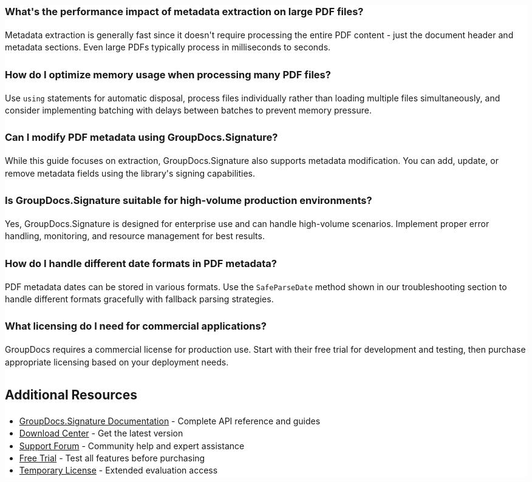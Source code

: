 ### What's the performance impact of metadata extraction on large PDF files?

Metadata extraction is generally fast since it doesn't require processing the entire PDF content - just the document header and metadata sections. Even large PDFs typically process in milliseconds to seconds.

### How do I optimize memory usage when processing many PDF files?

Use `using` statements for automatic disposal, process files individually rather than loading multiple files simultaneously, and consider implementing batching with delays between batches to prevent memory pressure.

### Can I modify PDF metadata using GroupDocs.Signature?

While this guide focuses on extraction, GroupDocs.Signature also supports metadata modification. You can add, update, or remove metadata fields using the library's signing capabilities.

### Is GroupDocs.Signature suitable for high-volume production environments?

Yes, GroupDocs.Signature is designed for enterprise use and can handle high-volume scenarios. Implement proper error handling, monitoring, and resource management for best results.

### How do I handle different date formats in PDF metadata?

PDF metadata dates can be stored in various formats. Use the `SafeParseDate` method shown in our troubleshooting section to handle different formats gracefully with fallback parsing strategies.

### What licensing do I need for commercial applications?

GroupDocs requires a commercial license for production use. Start with their free trial for development and testing, then purchase appropriate licensing based on your deployment needs.

## Additional Resources

- [GroupDocs.Signature Documentation](https://docs.groupdocs.com/signature/net/) - Complete API reference and guides
- [Download Center](https://releases.groupdocs.com/signature/net/) - Get the latest version
- [Support Forum](https://forum.groupdocs.com/c/signature/) - Community help and expert assistance
- [Free Trial](https://releases.groupdocs.com/signature/net/) - Test all features before purchasing
- [Temporary License](https://purchase.groupdocs.com/temporary-license/) - Extended evaluation access
